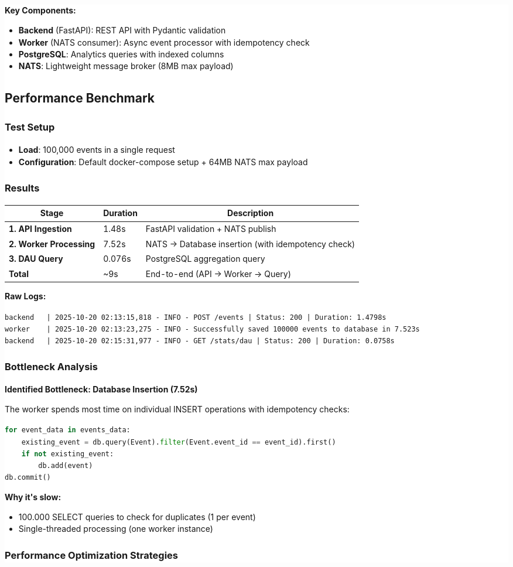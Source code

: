 **Key Components:**

- **Backend** (FastAPI): REST API with Pydantic validation
- **Worker** (NATS consumer): Async event processor with idempotency check
- **PostgreSQL**: Analytics queries with indexed columns
- **NATS**: Lightweight message broker (8MB max payload)

## Performance Benchmark

### Test Setup

- **Load**: 100,000 events in a single request
- **Configuration**: Default docker-compose setup + 64MB NATS max payload

### Results

| Stage                    | Duration | Description                                        |
|--------------------------|----------|----------------------------------------------------|
| **1. API Ingestion**     | 1.48s    | FastAPI validation + NATS publish                  |
| **2. Worker Processing** | 7.52s    | NATS → Database insertion (with idempotency check) |
| **3. DAU Query**         | 0.076s   | PostgreSQL aggregation query                       |
| **Total**                | ~9s      | End-to-end (API → Worker → Query)                  |

**Raw Logs:**

```
backend   | 2025-10-20 02:13:15,818 - INFO - POST /events | Status: 200 | Duration: 1.4798s
worker    | 2025-10-20 02:13:23,275 - INFO - Successfully saved 100000 events to database in 7.523s
backend   | 2025-10-20 02:15:31,977 - INFO - GET /stats/dau | Status: 200 | Duration: 0.0758s
```

### Bottleneck Analysis

**Identified Bottleneck: Database Insertion (7.52s)**

The worker spends most time on individual INSERT operations with idempotency checks:

```python
for event_data in events_data:
    existing_event = db.query(Event).filter(Event.event_id == event_id).first()
    if not existing_event:
        db.add(event)
db.commit()
```

**Why it's slow:**

- 100.000 SELECT queries to check for duplicates (1 per event)
- Single-threaded processing (one worker instance)

### Performance Optimization Strategies
